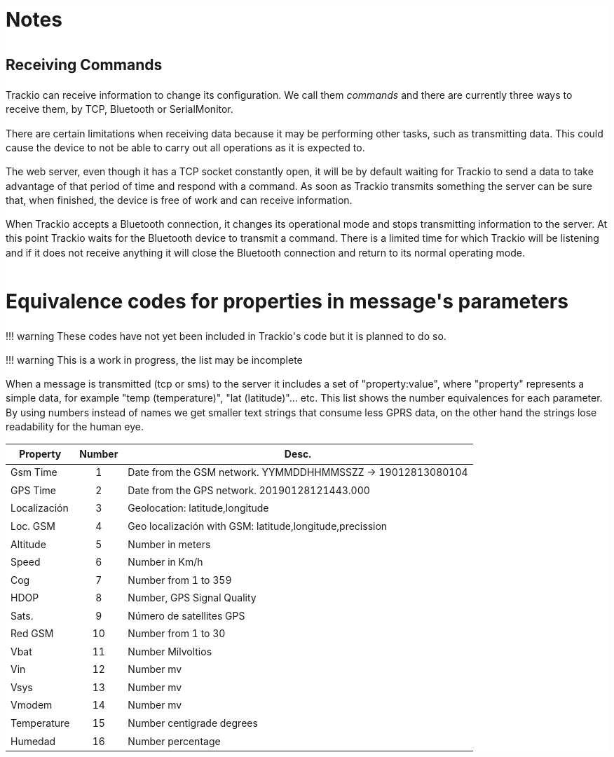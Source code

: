 # Notes

## Receiving Commands

Trackio can receive information to change its configuration. We call them *commands* and there are currently three ways to receive them, by TCP, Bluetooth or SerialMonitor.

There are certain limitations when receiving data because it may be performing other tasks, such as transmitting data. This could cause the device to not be able to carry out all operations as it is expected to.

The web server, even though it has a TCP socket constantly open, it will be by default waiting for Trackio to send a data to take advantage of that period of time and respond with a command. As soon as Trackio transmits something the server can be sure that, when finished, the device is free of work and can receive information.

When Trackio accepts a Bluetooth connection, it changes its operational mode and stops transmitting information to the server. At this point Trackio waits for the Bluetooth device to transmit a command. There is a limited time for which Trackio will be listening and if it does not receive anything it will close the Bluetooth connection and return to its normal operating mode.

# Equivalence codes for properties in message's parameters

!!! warning
    These codes have not yet been included in Trackio's code but it is planned to do so.

!!! warning
    This is a work in progress, the list may be incomplete

When a message is transmitted (tcp or sms) to the server it includes a set of "property:value", where "property" represents a simple data, for example "temp (temperature)", "lat (latitude)"... etc. This list shows the number equivalences for each parameter. By using numbers instead of names we get smaller text strings that consume less GPRS data, on the other hand the strings lose readability for the human eye.

| Property            | Number | Desc.                                                                                      |
| ------------------- | :----: | ------------------------------------------------------------------------------------------ |
| Gsm Time            |   1    | Date from the GSM network. YYMMDDHHMMSSZZ -> 19012813080104                                |
| GPS Time            |   2    | Date from the GPS network. 20190128121443.000                                              |
| Localización        |   3    | Geolocation: latitude,longitude                                                            |
| Loc. GSM            |   4    | Geo localización with GSM: latitude,longitude,precission                                   |
| Altitude            |   5    | Number in meters                                                                           |
| Speed               |   6    | Number in Km/h                                                                             |
| Cog                 |   7    | Number from 1 to 359                                                                       |
| HDOP                |   8    | Number, GPS Signal Quality                                                                 |
| Sats.               |   9    | Número de satellites GPS                                                                   |
| Red GSM             |   10   | Number from 1 to 30                                                                        |
| Vbat                |   11   | Number Milvoltios                                                                          |
| Vin                 |   12   | Number mv                                                                                  |
| Vsys                |   13   | Number mv                                                                                  |
| Vmodem              |   14   | Number mv                                                                                  |
| Temperature         |   15   | Number centigrade degrees                                                                  |
| Humedad             |   16   | Number percentage                                                                          |